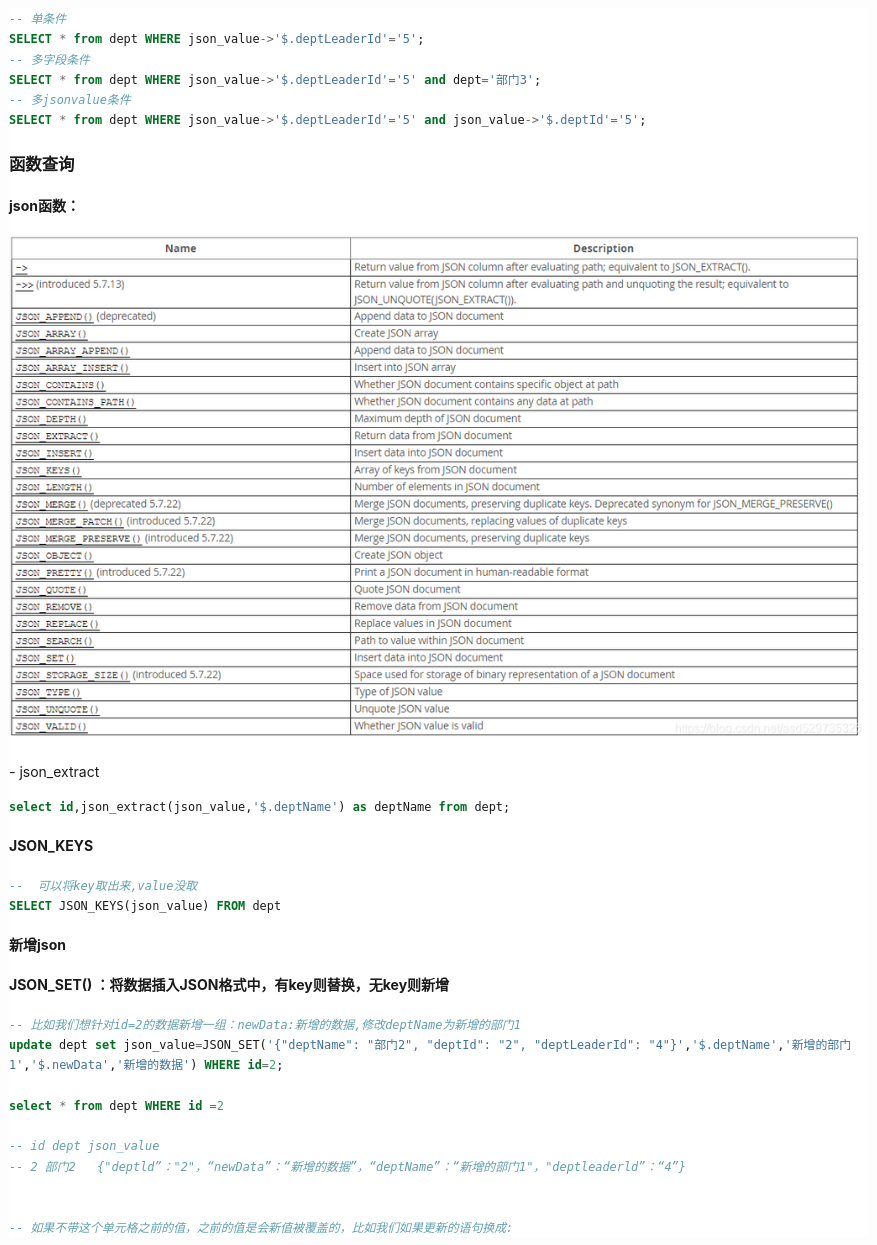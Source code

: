```sql
-- 单条件
SELECT * from dept WHERE json_value->'$.deptLeaderId'='5';
-- 多字段条件
SELECT * from dept WHERE json_value->'$.deptLeaderId'='5' and dept='部门3';
-- 多jsonvalue条件
SELECT * from dept WHERE json_value->'$.deptLeaderId'='5' and json_value->'$.deptId'='5';

```
### 函数查询
#### json函数：<br>
![mysql_json_1.png](../_images/mysql_json_1.png)

*-* json_extract
```sql
select id,json_extract(json_value,'$.deptName') as deptName from dept;
```
#### JSON_KEYS
```sql
--  可以将key取出来,value没取
SELECT JSON_KEYS(json_value) FROM dept 
```
#### 新增json
#### JSON_SET() ：将数据插入JSON格式中，有key则替换，无key则新增
```sql
-- 比如我们想针对id=2的数据新增一组：newData:新增的数据,修改deptName为新增的部门1
update dept set json_value=JSON_SET('{"deptName": "部门2", "deptId": "2", "deptLeaderId": "4"}','$.deptName','新增的部门1','$.newData','新增的数据') WHERE id=2;

select * from dept WHERE id =2

-- id dept json_value 
-- 2 部门2   {"deptld”："2"，“newData”：“新增的数据”，“deptName”：“新增的部门1"，"deptleaderld”：“4”}


-- 如果不带这个单元格之前的值，之前的值是会新值被覆盖的，比如我们如果更新的语句换成:

```